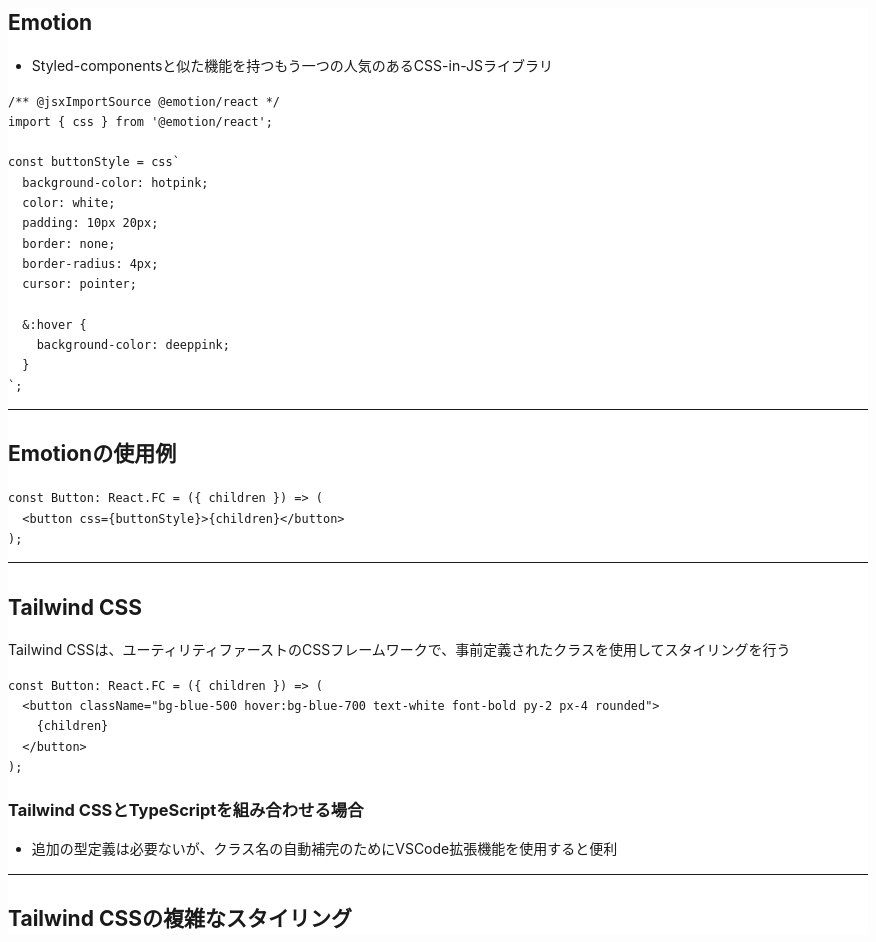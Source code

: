 
## Emotion

- Styled-componentsと似た機能を持つもう一つの人気のあるCSS-in-JSライブラリ

```tsx
/** @jsxImportSource @emotion/react */
import { css } from '@emotion/react';

const buttonStyle = css`
  background-color: hotpink;
  color: white;
  padding: 10px 20px;
  border: none;
  border-radius: 4px;
  cursor: pointer;

  &:hover {
    background-color: deeppink;
  }
`;
```

---

## Emotionの使用例

```tsx
const Button: React.FC = ({ children }) => (
  <button css={buttonStyle}>{children}</button>
);
```

---

## Tailwind CSS

Tailwind CSSは、ユーティリティファーストのCSSフレームワークで、事前定義されたクラスを使用してスタイリングを行う

```tsx
const Button: React.FC = ({ children }) => (
  <button className="bg-blue-500 hover:bg-blue-700 text-white font-bold py-2 px-4 rounded">
    {children}
  </button>
);
```

### Tailwind CSSとTypeScriptを組み合わせる場合
- 追加の型定義は必要ないが、クラス名の自動補完のためにVSCode拡張機能を使用すると便利

---

## Tailwind CSSの複雑なスタイリング
